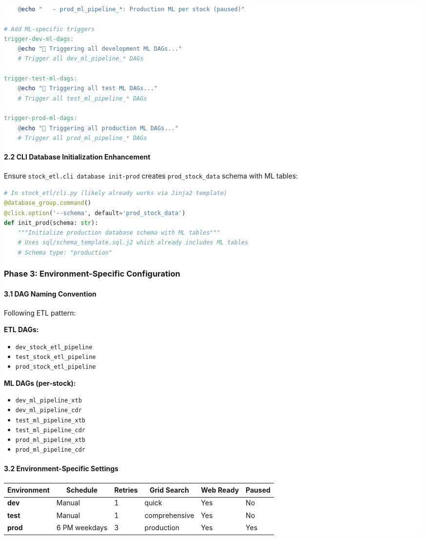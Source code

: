 ```makefile
	@echo "   - prod_ml_pipeline_*: Production ML per stock (paused)"

# Add ML-specific triggers
trigger-dev-ml-dags:
	@echo "🚀 Triggering all development ML DAGs..."
	# Trigger all dev_ml_pipeline_* DAGs
	
trigger-test-ml-dags:
	@echo "🚀 Triggering all test ML DAGs..."
	# Trigger all test_ml_pipeline_* DAGs
	
trigger-prod-ml-dags:
	@echo "🚀 Triggering all production ML DAGs..."
	# Trigger all prod_ml_pipeline_* DAGs
```

#### **2.2 CLI Database Initialization Enhancement**
Ensure `stock_etl.cli database init-prod` creates `prod_stock_data` schema with ML tables:

```python
# In stock_etl/cli.py (likely already works via Jinja2 template)
@database_group.command()
@click.option('--schema', default='prod_stock_data')
def init_prod(schema: str):
    """Initialize production database schema with ML tables"""
    # Uses sql/schema_template.sql.j2 which already includes ML tables
    # Schema type: "production" 
```

### **Phase 3: Environment-Specific Configuration**

#### **3.1 DAG Naming Convention**
Following ETL pattern:

**ETL DAGs:**
- `dev_stock_etl_pipeline`
- `test_stock_etl_pipeline` 
- `prod_stock_etl_pipeline`

**ML DAGs (per-stock):**
- `dev_ml_pipeline_xtb`
- `dev_ml_pipeline_cdr`
- `test_ml_pipeline_xtb`
- `test_ml_pipeline_cdr`
- `prod_ml_pipeline_xtb`
- `prod_ml_pipeline_cdr`

#### **3.2 Environment-Specific Settings**

| Environment | Schedule | Retries | Grid Search | Web Ready | Paused |
|-------------|----------|---------|-------------|-----------|---------|
| **dev** | Manual | 1 | quick | Yes | No |
| **test** | Manual | 1 | comprehensive | Yes | No |
| **prod** | 6 PM weekdays | 3 | production | Yes | Yes |
